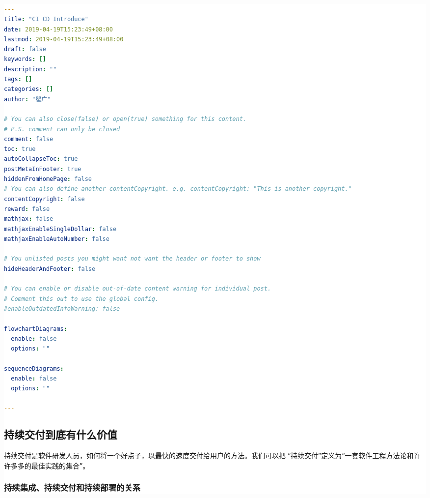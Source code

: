 ```yaml
---
title: "CI CD Introduce"
date: 2019-04-19T15:23:49+08:00
lastmod: 2019-04-19T15:23:49+08:00
draft: false
keywords: []
description: ""
tags: []
categories: []
author: "瞿广"

# You can also close(false) or open(true) something for this content.
# P.S. comment can only be closed
comment: false
toc: true
autoCollapseToc: true
postMetaInFooter: true
hiddenFromHomePage: false
# You can also define another contentCopyright. e.g. contentCopyright: "This is another copyright."
contentCopyright: false
reward: false
mathjax: false
mathjaxEnableSingleDollar: false
mathjaxEnableAutoNumber: false

# You unlisted posts you might want not want the header or footer to show
hideHeaderAndFooter: false

# You can enable or disable out-of-date content warning for individual post.
# Comment this out to use the global config.
#enableOutdatedInfoWarning: false

flowchartDiagrams:
  enable: false
  options: ""

sequenceDiagrams: 
  enable: false
  options: ""

---
```




## 持续交付到底有什么价值

持续交付是软件研发人员，如何将一个好点子，以最快的速度交付给用户的方法。我们可以把 “持续交付”定义为“一套软件工程方法论和许许多多的最佳实践的集合”。

### 持续集成、持续交付和持续部署的关系
